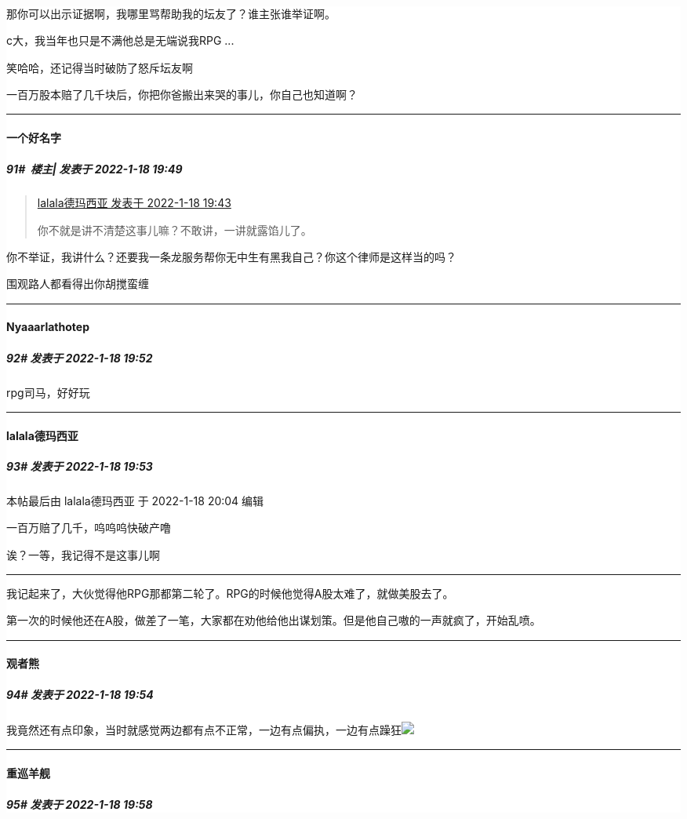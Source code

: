 那你可以出示证据啊，我哪里骂帮助我的坛友了？谁主张谁举证啊。

c大，我当年也只是不满他总是无端说我RPG ...</blockquote>

笑哈哈，还记得当时破防了怒斥坛友啊

一百万股本赔了几千块后，你把你爸搬出来哭的事儿，你自己也知道啊？



*****

####  一个好名字  
##### 91#         楼主| 发表于 2022-1-18 19:49

<blockquote><a href="httphttps://bbs.saraba1st.com/2b/forum.php?mod=redirect&amp;goto=findpost&amp;pid=54340255&amp;ptid=2048004" target="_blank">lalala德玛西亚 发表于 2022-1-18 19:43</a>

你不就是讲不清楚这事儿嘛？不敢讲，一讲就露馅儿了。</blockquote>
你不举证，我讲什么？还要我一条龙服务帮你无中生有黑我自己？你这个律师是这样当的吗？

围观路人都看得出你胡搅蛮缠

*****

####  Nyaaarlathotep  
##### 92#       发表于 2022-1-18 19:52

rpg司马，好好玩

*****

####  lalala德玛西亚  
##### 93#       发表于 2022-1-18 19:53

 本帖最后由 lalala德玛西亚 于 2022-1-18 20:04 编辑 

一百万赔了几千，呜呜呜快破产噜

诶？一等，我记得不是这事儿啊

-------------

我记起来了，大伙觉得他RPG那都第二轮了。RPG的时候他觉得A股太难了，就做美股去了。

第一次的时候他还在A股，做差了一笔，大家都在劝他给他出谋划策。但是他自己嗷的一声就疯了，开始乱喷。

*****

####  观者熊  
##### 94#       发表于 2022-1-18 19:54

我竟然还有点印象，当时就感觉两边都有点不正常，一边有点偏执，一边有点躁狂<img src="https://static.saraba1st.com/image/smiley/face2017/068.png" referrerpolicy="no-referrer">

*****

####  重巡羊舰  
##### 95#       发表于 2022-1-18 19:58
